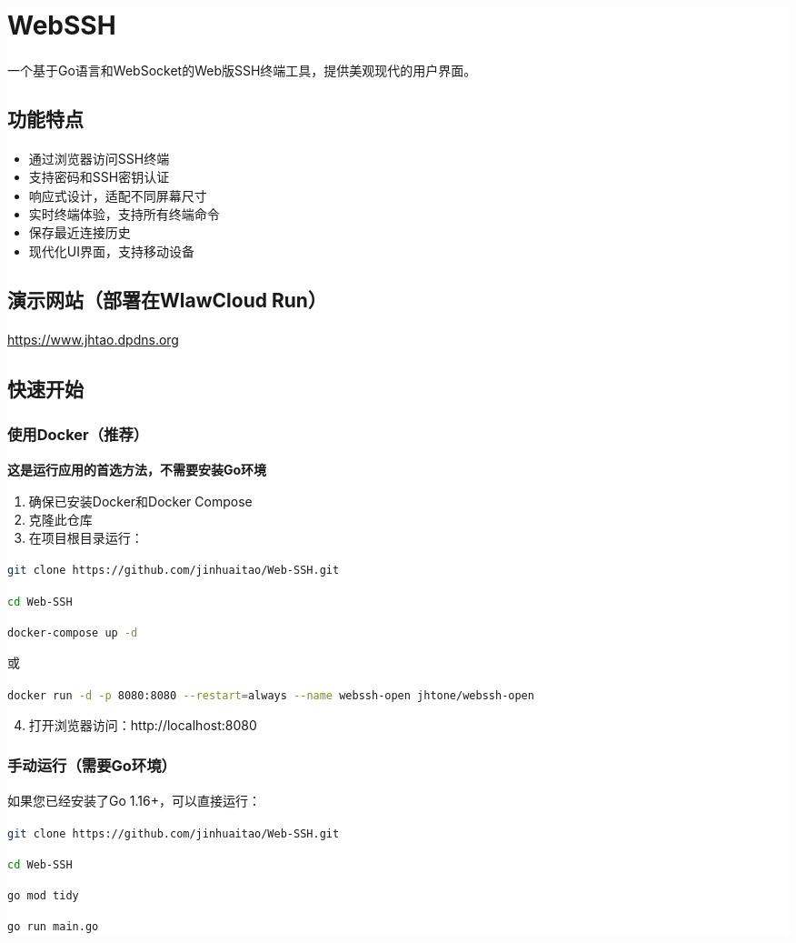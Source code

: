 # WebSSH

一个基于Go语言和WebSocket的Web版SSH终端工具，提供美观现代的用户界面。

## 功能特点

- 通过浏览器访问SSH终端
- 支持密码和SSH密钥认证
- 响应式设计，适配不同屏幕尺寸
- 实时终端体验，支持所有终端命令
- 保存最近连接历史
- 现代化UI界面，支持移动设备
## 演示网站（部署在WlawCloud Run）
https://www.jhtao.dpdns.org
## 快速开始

### 使用Docker（推荐）

**这是运行应用的首选方法，不需要安装Go环境**

1. 确保已安装Docker和Docker Compose
2. 克隆此仓库
3. 在项目根目录运行：
```bash
git clone https://github.com/jinhuaitao/Web-SSH.git
```
```bash
cd Web-SSH
```
```bash
docker-compose up -d
```
或
```bash
docker run -d -p 8080:8080 --restart=always --name webssh-open jhtone/webssh-open
```
4. 打开浏览器访问：http://localhost:8080


### 手动运行（需要Go环境）

如果您已经安装了Go 1.16+，可以直接运行：
```bash
git clone https://github.com/jinhuaitao/Web-SSH.git
```
```bash
cd Web-SSH
```
```bash
go mod tidy
```
```
go run main.go
```
